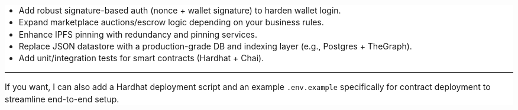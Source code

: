 - Add robust signature-based auth (nonce + wallet signature) to harden wallet login.
- Expand marketplace auctions/escrow logic depending on your business rules.
- Enhance IPFS pinning with redundancy and pinning services.
- Replace JSON datastore with a production-grade DB and indexing layer (e.g., Postgres + TheGraph).
- Add unit/integration tests for smart contracts (Hardhat + Chai).

---

If you want, I can also add a Hardhat deployment script and an example `.env.example` specifically for contract deployment to streamline end-to-end setup.
